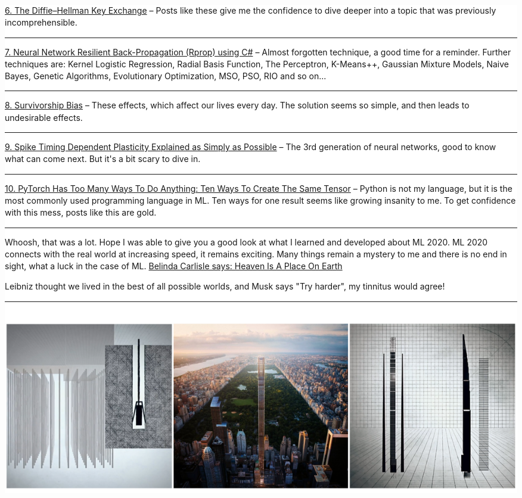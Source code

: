 [6. The Diffie–Hellman Key Exchange](https://jamesmccaffrey.wordpress.com/2020/07/29/the-diffie-hellman-key-exchange/) – Posts like these give me the confidence to dive deeper into a topic that was previously incomprehensible.

---
[7. Neural Network Resilient Back-Propagation (Rprop) using C#](https://jamesmccaffrey.wordpress.com/2015/03/20/neural-network-resilient-back-propagation-rprop-using-c/) – Almost forgotten technique, a good time for a reminder. 
Further techniques are: Kernel Logistic Regression, Radial Basis Function, The Perceptron, K-Means++, Gaussian Mixture Models, Naive Bayes, Genetic Algorithms, Evolutionary Optimization, MSO, PSO, RIO and so on... 

---
[8. Survivorship Bias](https://jamesmccaffrey.wordpress.com/2019/06/07/survivorship-bias/) – These effects, which affect our lives every day. The solution seems so simple, and then leads to undesirable effects.

---
[9. Spike Timing Dependent Plasticity Explained as Simply as Possible](https://jamesmccaffrey.wordpress.com/2019/12/27/spike-timing-dependent-plasticity-explained-as-simply-as-possible/) – The 3rd generation of neural networks, good to know what can come next. But it's a bit scary to dive in.

---
[10. PyTorch Has Too Many Ways To Do Anything: Ten Ways To Create The Same Tensor](https://jamesmccaffrey.wordpress.com/2020/06/05/pytorch-has-too-many-ways-to-do-anything-ten-ways-to-create-the-same-tensor/) – Python is not my language, but it is the most commonly used programming language in ML. Ten ways for one result seems like growing insanity to me. To get confidence with this mess, posts like this are gold.

---
Whoosh, that was a lot. Hope I was able to give you a good look at what I learned and developed about ML 2020. ML 2020 connects with the real world at increasing speed, it remains exciting. Many things remain a mystery to me and there is no end in sight, what a luck in the case of ML. [Belinda Carlisle says: Heaven Is A Place On Earth](https://youtu.be/7jrCfe3bYUY?list=RDMM7jrCfe3bYUY)

Leibniz thought we lived in the best of all possible worlds, and Musk says "Try harder", my tinnitus would agree!      

---
<p align="center">
  <img src="https://raw.githubusercontent.com/grensen/ML_2020/main/figures/111.png" />
</p>
